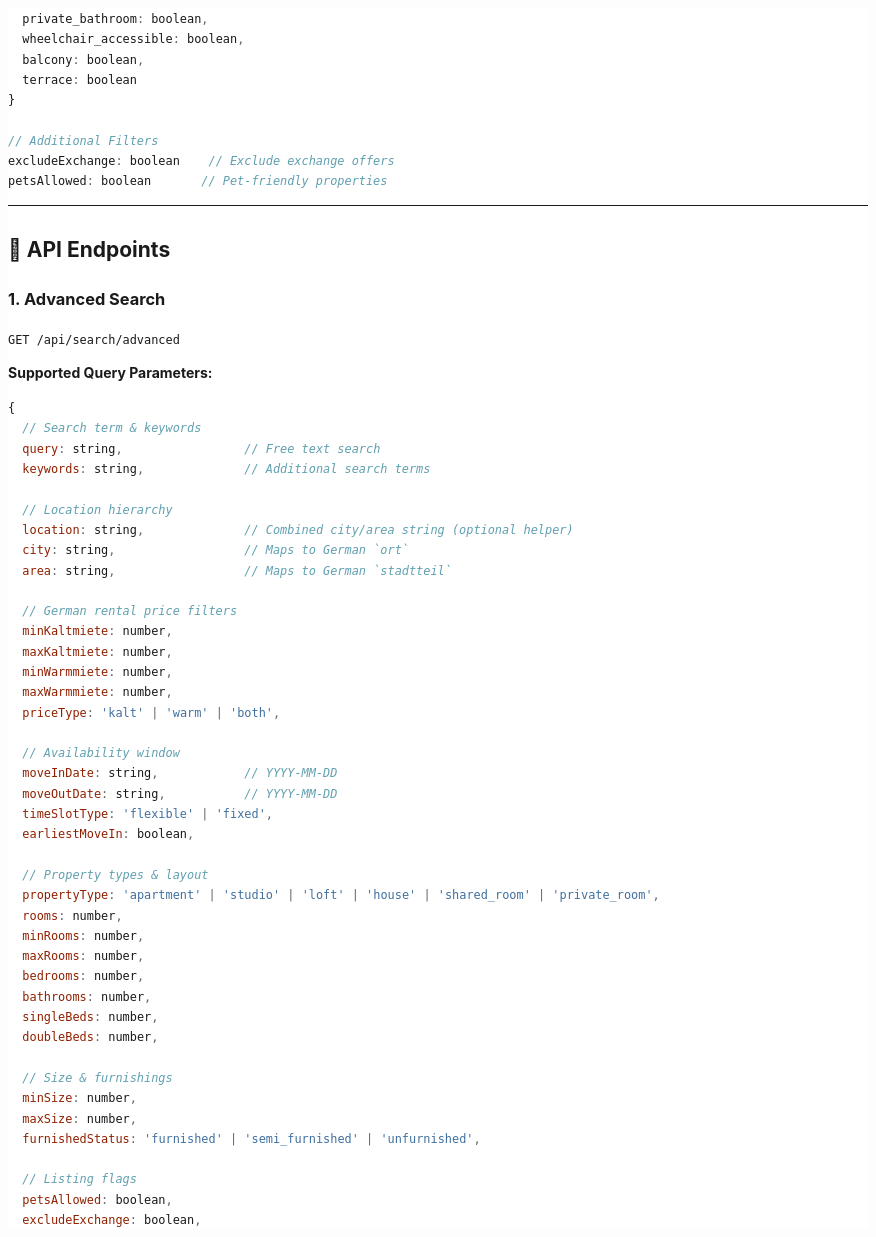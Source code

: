 ```javascript
  private_bathroom: boolean,
  wheelchair_accessible: boolean,
  balcony: boolean,
  terrace: boolean
}

// Additional Filters
excludeExchange: boolean    // Exclude exchange offers
petsAllowed: boolean       // Pet-friendly properties
```

---

## 🚀 **API Endpoints**

### **1. Advanced Search**
```
GET /api/search/advanced
```

**Supported Query Parameters:**
```javascript
{
  // Search term & keywords
  query: string,                 // Free text search
  keywords: string,              // Additional search terms

  // Location hierarchy
  location: string,              // Combined city/area string (optional helper)
  city: string,                  // Maps to German `ort`
  area: string,                  // Maps to German `stadtteil`

  // German rental price filters
  minKaltmiete: number,
  maxKaltmiete: number,
  minWarmmiete: number,
  maxWarmmiete: number,
  priceType: 'kalt' | 'warm' | 'both',

  // Availability window
  moveInDate: string,            // YYYY-MM-DD
  moveOutDate: string,           // YYYY-MM-DD
  timeSlotType: 'flexible' | 'fixed',
  earliestMoveIn: boolean,

  // Property types & layout
  propertyType: 'apartment' | 'studio' | 'loft' | 'house' | 'shared_room' | 'private_room',
  rooms: number,
  minRooms: number,
  maxRooms: number,
  bedrooms: number,
  bathrooms: number,
  singleBeds: number,
  doubleBeds: number,

  // Size & furnishings
  minSize: number,
  maxSize: number,
  furnishedStatus: 'furnished' | 'semi_furnished' | 'unfurnished',

  // Listing flags
  petsAllowed: boolean,
  excludeExchange: boolean,
```